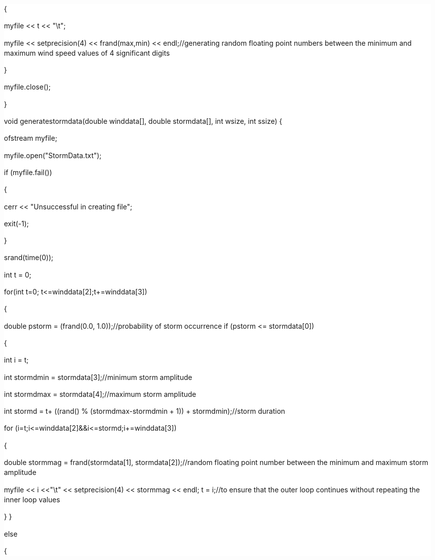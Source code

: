 { 

myfile << t << "\t"; 

myfile << setprecision(4) << frand(max,min) << endl;//generating random floating point numbers between the minimum and maximum wind speed values of 4 significant digits 

} 

myfile.close(); 

} 

void generatestormdata(double winddata[], double stormdata[], int wsize, int ssize) { 

ofstream myfile; 

myfile.open("StormData.txt"); 

if (myfile.fail()) 

{ 

cerr << "Unsuccessful in creating file"; 

exit(-1); 

} 

srand(time(0)); 

int t = 0; 

for(int t=0; t<=winddata[2];t+=winddata[3]) 

{ 

double pstorm = (frand(0.0, 1.0));//probability of storm occurrence if (pstorm <= stormdata[0]) 

{ 

int i = t; 

int stormdmin = stormdata[3];//minimum storm amplitude 

int stormdmax = stormdata[4];//maximum storm amplitude 

int stormd = t+ ((rand() % (stormdmax-stormdmin + 1)) + stormdmin);//storm duration  

for (i=t;i<=winddata[2]&&i<=stormd;i+=winddata[3]) 

{ 

double stormmag = frand(stormdata[1], stormdata[2]);//random floating point number between the minimum and maximum storm amplitude 

myfile << i <<"\t" << setprecision(4) << stormmag << endl; t = i;//to ensure that the outer loop continues without repeating the inner loop values 

} } 

else 

{ 
